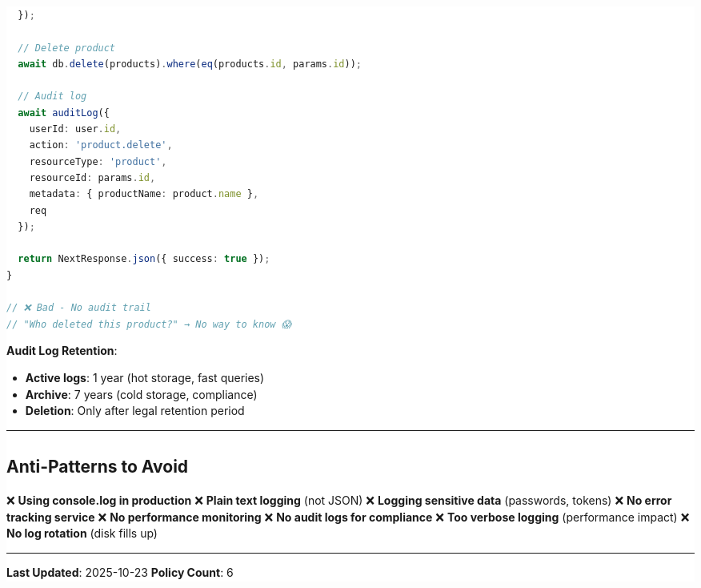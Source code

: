 ```typescript
  });

  // Delete product
  await db.delete(products).where(eq(products.id, params.id));

  // Audit log
  await auditLog({
    userId: user.id,
    action: 'product.delete',
    resourceType: 'product',
    resourceId: params.id,
    metadata: { productName: product.name },
    req
  });

  return NextResponse.json({ success: true });
}

// ❌ Bad - No audit trail
// "Who deleted this product?" → No way to know 😱
```

**Audit Log Retention**:
- **Active logs**: 1 year (hot storage, fast queries)
- **Archive**: 7 years (cold storage, compliance)
- **Deletion**: Only after legal retention period

---

## Anti-Patterns to Avoid

❌ **Using console.log in production**
❌ **Plain text logging** (not JSON)
❌ **Logging sensitive data** (passwords, tokens)
❌ **No error tracking service**
❌ **No performance monitoring**
❌ **No audit logs for compliance**
❌ **Too verbose logging** (performance impact)
❌ **No log rotation** (disk fills up)

---

**Last Updated**: 2025-10-23
**Policy Count**: 6
